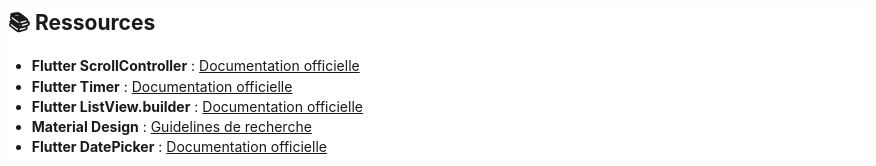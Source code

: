 ## 📚 Ressources

- **Flutter ScrollController** : [Documentation officielle](https://api.flutter.dev/flutter/widgets/ScrollController-class.html)
- **Flutter Timer** : [Documentation officielle](https://api.flutter.dev/flutter/dart-async/Timer-class.html)
- **Flutter ListView.builder** : [Documentation officielle](https://api.flutter.dev/flutter/widgets/ListView/ListView.builder.html)
- **Material Design** : [Guidelines de recherche](https://material.io/design/patterns/search.html)
- **Flutter DatePicker** : [Documentation officielle](https://api.flutter.dev/flutter/material/showDatePicker.html)
